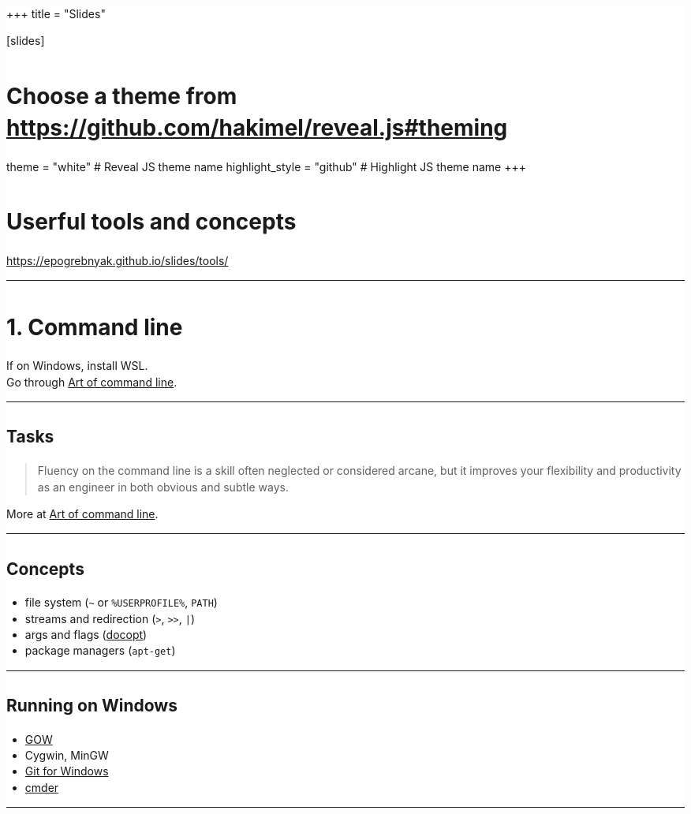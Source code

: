 +++
title = "Slides"

[slides]
# Choose a theme from https://github.com/hakimel/reveal.js#theming
theme = "white"  # Reveal JS theme name
highlight_style = "github"  # Highlight JS theme name
+++


# Userful tools and concepts

<https://epogrebnyak.github.io/slides/tools/>


---

# 1. Command line

If on Windows, install WSL.  
Go through [Art of command line](https://github.com/jlevy/the-art-of-command-line#basics>).

---

## Tasks

> Fluency on the command line is a skill often neglected or considered arcane, but it improves your flexibility and productivity as an engineer in both obvious and subtle ways. 

More at [Art of command line](https://github.com/jlevy/the-art-of-command-line#basics>).

---

## Concepts

  

- file system (```~``` or ```%USERPROFILE%```, ```PATH```)
- streams and redirection (```>```, ```>>```, ```|```)
- args and flags ([docopt](http://docopt.org/))
- package managers (```apt-get```)

---

## Running on Windows 

  - [GOW](https://github.com/bmatzelle/gow/wiki)
  - Cygwin, MinGW
  - [Git for Windows](https://git-scm.com/downloads)
  - [cmder](https://cmder.net/)

---